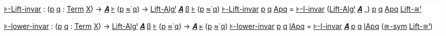  <a id="4568" href="Setoid.Varieties.Properties.html#4568" class="Function">⊧-Lift-invar</a> <a id="4581" class="Symbol">:</a> <a id="4583" class="Symbol">(</a><a id="4584" href="Setoid.Varieties.Properties.html#4584" class="Bound">p</a> <a id="4586" href="Setoid.Varieties.Properties.html#4586" class="Bound">q</a> <a id="4588" class="Symbol">:</a> <a id="4590" href="Base.Terms.Basic.html#2021" class="Datatype">Term</a> <a id="4595" href="Setoid.Varieties.Properties.html#4530" class="Bound">X</a><a id="4596" class="Symbol">)</a> <a id="4598" class="Symbol">→</a> <a id="4600" href="Setoid.Varieties.Properties.html#4542" class="Bound">𝑨</a> <a id="4602" href="Setoid.Varieties.SoundAndComplete.html#2246" class="Function Operator">⊧</a> <a id="4604" class="Symbol">(</a><a id="4605" href="Setoid.Varieties.Properties.html#4584" class="Bound">p</a> <a id="4607" href="Setoid.Varieties.SoundAndComplete.html#2074" class="InductiveConstructor Operator">≈̇</a> <a id="4610" href="Setoid.Varieties.Properties.html#4586" class="Bound">q</a><a id="4611" class="Symbol">)</a> <a id="4613" class="Symbol">→</a> <a id="4615" href="Setoid.Algebras.Basic.html#4461" class="Function">Lift-Algˡ</a> <a id="4625" href="Setoid.Varieties.Properties.html#4542" class="Bound">𝑨</a> <a id="4627" href="Setoid.Varieties.Properties.html#2970" class="Generalizable">β</a> <a id="4629" href="Setoid.Varieties.SoundAndComplete.html#2246" class="Function Operator">⊧</a> <a id="4631" class="Symbol">(</a><a id="4632" href="Setoid.Varieties.Properties.html#4584" class="Bound">p</a> <a id="4634" href="Setoid.Varieties.SoundAndComplete.html#2074" class="InductiveConstructor Operator">≈̇</a> <a id="4637" href="Setoid.Varieties.Properties.html#4586" class="Bound">q</a><a id="4638" class="Symbol">)</a>
 <a id="4641" href="Setoid.Varieties.Properties.html#4568" class="Function">⊧-Lift-invar</a> <a id="4654" href="Setoid.Varieties.Properties.html#4654" class="Bound">p</a> <a id="4656" href="Setoid.Varieties.Properties.html#4656" class="Bound">q</a> <a id="4658" href="Setoid.Varieties.Properties.html#4658" class="Bound">Apq</a> <a id="4662" class="Symbol">=</a> <a id="4664" href="Setoid.Varieties.Properties.html#3646" class="Function">⊧-I-invar</a> <a id="4674" class="Symbol">(</a><a id="4675" href="Setoid.Algebras.Basic.html#4461" class="Function">Lift-Algˡ</a> <a id="4685" href="Setoid.Varieties.Properties.html#4542" class="Bound">𝑨</a> <a id="4687" class="Symbol">_)</a> <a id="4690" href="Setoid.Varieties.Properties.html#4654" class="Bound">p</a> <a id="4692" href="Setoid.Varieties.Properties.html#4656" class="Bound">q</a> <a id="4694" href="Setoid.Varieties.Properties.html#4658" class="Bound">Apq</a> <a id="4698" href="Setoid.Homomorphisms.Isomorphisms.html#6246" class="Function">Lift-≅ˡ</a>

 <a id="4708" href="Setoid.Varieties.Properties.html#4708" class="Function">⊧-lower-invar</a> <a id="4722" class="Symbol">:</a> <a id="4724" class="Symbol">(</a><a id="4725" href="Setoid.Varieties.Properties.html#4725" class="Bound">p</a> <a id="4727" href="Setoid.Varieties.Properties.html#4727" class="Bound">q</a> <a id="4729" class="Symbol">:</a> <a id="4731" href="Base.Terms.Basic.html#2021" class="Datatype">Term</a> <a id="4736" href="Setoid.Varieties.Properties.html#4530" class="Bound">X</a><a id="4737" class="Symbol">)</a> <a id="4739" class="Symbol">→</a> <a id="4741" href="Setoid.Algebras.Basic.html#4461" class="Function">Lift-Algˡ</a> <a id="4751" href="Setoid.Varieties.Properties.html#4542" class="Bound">𝑨</a> <a id="4753" href="Setoid.Varieties.Properties.html#2970" class="Generalizable">β</a> <a id="4755" href="Setoid.Varieties.SoundAndComplete.html#2246" class="Function Operator">⊧</a> <a id="4757" class="Symbol">(</a><a id="4758" href="Setoid.Varieties.Properties.html#4725" class="Bound">p</a> <a id="4760" href="Setoid.Varieties.SoundAndComplete.html#2074" class="InductiveConstructor Operator">≈̇</a> <a id="4763" href="Setoid.Varieties.Properties.html#4727" class="Bound">q</a><a id="4764" class="Symbol">)</a>  <a id="4767" class="Symbol">→</a>  <a id="4770" href="Setoid.Varieties.Properties.html#4542" class="Bound">𝑨</a> <a id="4772" href="Setoid.Varieties.SoundAndComplete.html#2246" class="Function Operator">⊧</a> <a id="4774" class="Symbol">(</a><a id="4775" href="Setoid.Varieties.Properties.html#4725" class="Bound">p</a> <a id="4777" href="Setoid.Varieties.SoundAndComplete.html#2074" class="InductiveConstructor Operator">≈̇</a> <a id="4780" href="Setoid.Varieties.Properties.html#4727" class="Bound">q</a><a id="4781" class="Symbol">)</a>
 <a id="4784" href="Setoid.Varieties.Properties.html#4708" class="Function">⊧-lower-invar</a> <a id="4798" href="Setoid.Varieties.Properties.html#4798" class="Bound">p</a> <a id="4800" href="Setoid.Varieties.Properties.html#4800" class="Bound">q</a> <a id="4802" href="Setoid.Varieties.Properties.html#4802" class="Bound">lApq</a> <a id="4807" class="Symbol">=</a> <a id="4809" href="Setoid.Varieties.Properties.html#3646" class="Function">⊧-I-invar</a> <a id="4819" href="Setoid.Varieties.Properties.html#4542" class="Bound">𝑨</a> <a id="4821" href="Setoid.Varieties.Properties.html#4798" class="Bound">p</a> <a id="4823" href="Setoid.Varieties.Properties.html#4800" class="Bound">q</a> <a id="4825" href="Setoid.Varieties.Properties.html#4802" class="Bound">lApq</a> <a id="4830" class="Symbol">(</a><a id="4831" href="Setoid.Homomorphisms.Isomorphisms.html#4459" class="Function">≅-sym</a> <a id="4837" href="Setoid.Homomorphisms.Isomorphisms.html#6246" class="Function">Lift-≅ˡ</a><a id="4844" class="Symbol">)</a>
